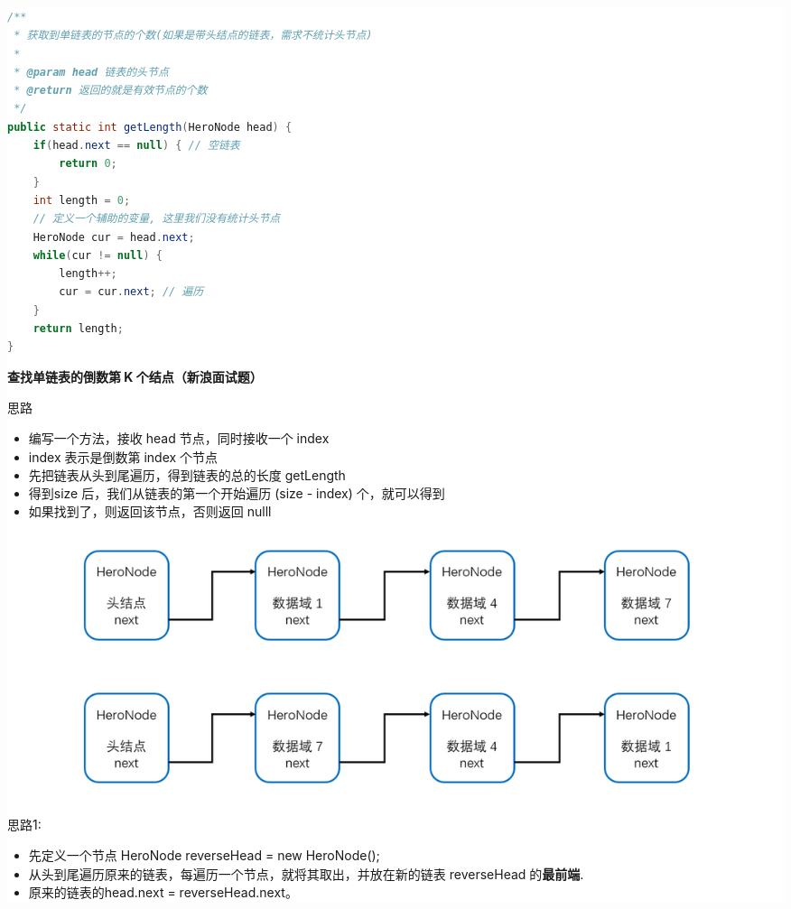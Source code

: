 ```java
/**
 * 获取到单链表的节点的个数(如果是带头结点的链表，需求不统计头节点)
 * 
 * @param head 链表的头节点
 * @return 返回的就是有效节点的个数
 */
public static int getLength(HeroNode head) {
    if(head.next == null) { // 空链表
        return 0;
    }
    int length = 0;
    // 定义一个辅助的变量, 这里我们没有统计头节点
    HeroNode cur = head.next;
    while(cur != null) {
        length++;
        cur = cur.next; // 遍历
    }
    return length;
}

```

**查找单链表的倒数第 K 个结点（新浪面试题）**

思路

- 编写一个方法，接收 head 节点，同时接收一个 index 
- index 表示是倒数第 index 个节点
- 先把链表从头到尾遍历，得到链表的总的长度 getLength
- 得到size 后，我们从链表的第一个开始遍历  (size - index) 个，就可以得到
- 如果找到了，则返回该节点，否则返回 nulll

![1565087444815](assets/1565087444815-1569397664725.png)

思路1: 

- 先定义一个节点 HeroNode reverseHead = new HeroNode();
- 从头到尾遍历原来的链表，每遍历一个节点，就将其取出，并放在新的链表 reverseHead 的**最前端**.
- 原来的链表的head.next = reverseHead.next。
